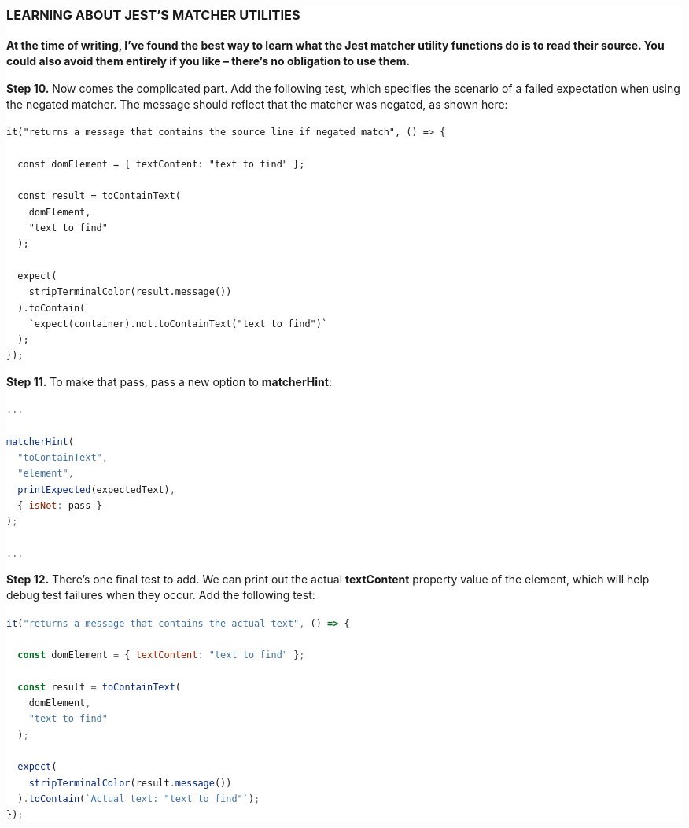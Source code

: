 ### LEARNING ABOUT JEST’S MATCHER UTILITIES

**At the time of writing, I’ve found the best way to learn what the Jest matcher utility functions do is to read their source. You could also avoid them entirely if you like – there’s no obligation to use them.**

**Step 10.** Now comes the complicated part. Add the following test, which specifies the scenario of a failed expectation when using the negated matcher. The message should reflect that the matcher was negated, as shown here:
```
it("returns a message that contains the source line if negated match", () => {

  const domElement = { textContent: "text to find" };

  const result = toContainText(
    domElement,
    "text to find"
  );

  expect(
    stripTerminalColor(result.message())
  ).toContain(
    `expect(container).not.toContainText("text to find")`
  );
});
```

**Step 11.** To make that pass, pass a new option to **matcherHint**:
```js
...

matcherHint(
  "toContainText",
  "element",
  printExpected(expectedText),
  { isNot: pass }
);

...
```

**Step 12.** There’s one final test to add. We can print out the actual **textContent** property value of the element, which will help debug test failures when they occur. Add the following test:
```js
it("returns a message that contains the actual text", () => {

  const domElement = { textContent: "text to find" };

  const result = toContainText(
    domElement,
    "text to find"
  );

  expect(
    stripTerminalColor(result.message())
  ).toContain(`Actual text: "text to find"`);
});
```

